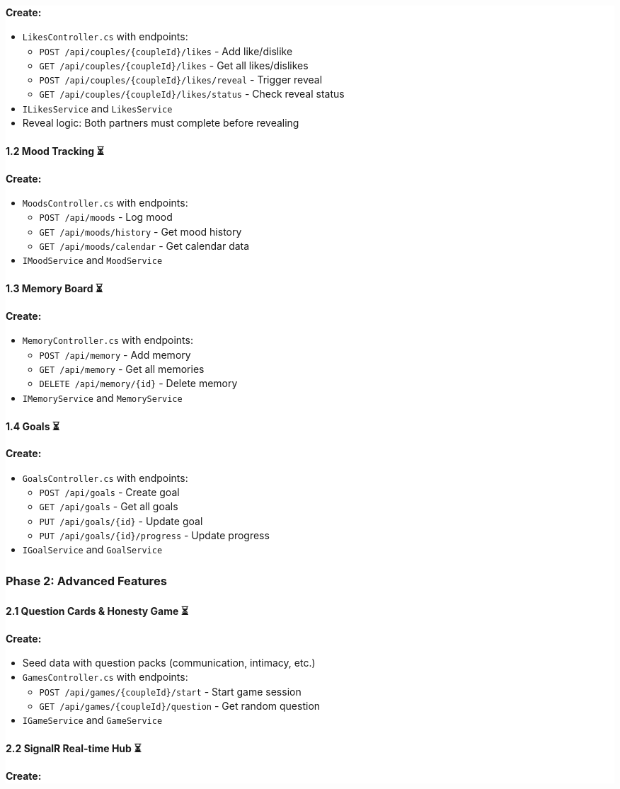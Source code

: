 **Create:**

- `LikesController.cs` with endpoints:
  - `POST /api/couples/{coupleId}/likes` - Add like/dislike
  - `GET /api/couples/{coupleId}/likes` - Get all likes/dislikes
  - `POST /api/couples/{coupleId}/likes/reveal` - Trigger reveal
  - `GET /api/couples/{coupleId}/likes/status` - Check reveal status
- `ILikesService` and `LikesService`
- Reveal logic: Both partners must complete before revealing

#### 1.2 Mood Tracking ⏳

**Create:**

- `MoodsController.cs` with endpoints:
  - `POST /api/moods` - Log mood
  - `GET /api/moods/history` - Get mood history
  - `GET /api/moods/calendar` - Get calendar data
- `IMoodService` and `MoodService`

#### 1.3 Memory Board ⏳

**Create:**

- `MemoryController.cs` with endpoints:
  - `POST /api/memory` - Add memory
  - `GET /api/memory` - Get all memories
  - `DELETE /api/memory/{id}` - Delete memory
- `IMemoryService` and `MemoryService`

#### 1.4 Goals ⏳

**Create:**

- `GoalsController.cs` with endpoints:
  - `POST /api/goals` - Create goal
  - `GET /api/goals` - Get all goals
  - `PUT /api/goals/{id}` - Update goal
  - `PUT /api/goals/{id}/progress` - Update progress
- `IGoalService` and `GoalService`

### Phase 2: Advanced Features

#### 2.1 Question Cards & Honesty Game ⏳

**Create:**

- Seed data with question packs (communication, intimacy, etc.)
- `GamesController.cs` with endpoints:
  - `POST /api/games/{coupleId}/start` - Start game session
  - `GET /api/games/{coupleId}/question` - Get random question
- `IGameService` and `GameService`

#### 2.2 SignalR Real-time Hub ⏳

**Create:**
